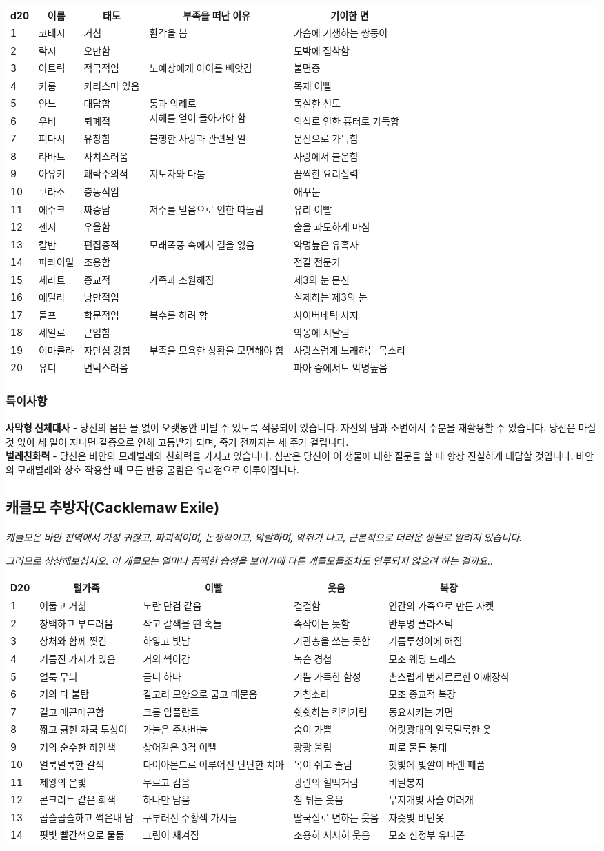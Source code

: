 <table>
<thead><tr><th>d20</th><th>이름</th><th>태도</th><th>부족을 떠난 이유</th><th>기이한 면</th></tr><thead>
<tr><td>1</td><td>코테시</td><td>거침</td><td rowspan="2">환각을 봄</td><td>가슴에 기생하는 쌍둥이</td></tr>
<tr><td>2</td><td>락시</td><td>오만함</td><td>도박에 집착함</td></tr>
<tr><td>3</td><td>아트릭</td><td>적극적임</td><td rowspan="2">노예상에게 아이를 빼앗김</td><td>불면증</td></tr>
<tr><td>4</td><td>카룸</td><td>카리스마 있음</td><td>목재 이빨</td></tr>
<tr><td>5</td><td>얀느</td><td>대담함</td><td rowspan="2">통과 의례로<br />지혜를 얻어 돌아가야 함</td><td>독실한 신도</td></tr>
<tr><td>6</td><td>우비</td><td>퇴폐적</td><td>의식로 인한 흉터로 가득함</td></tr>
<tr><td>7</td><td>피다시</td><td>유창함</td><td rowspan="2">불행한 사랑과 관련된 일</td><td>문신으로 가득함</td></tr>
<tr><td>8</td><td>라바트</td><td>사치스러움</td><td>사랑에서 불운함</td></tr>
<tr><td>9</td><td>아유키</td><td>쾌락주의적</td><td rowspan="2">지도자와 다툼</td><td>끔찍한 요리실력</td></tr>
<tr><td>10</td><td>쿠라소</td><td>충동적임</td><td>애꾸눈</td></tr>
<tr><td>11</td><td>에수크</td><td>짜증남</td><td rowspan="2">저주를 믿음으로 인한 따돌림</td><td>유리 이빨</td></tr>
<tr><td>12</td><td>젠지</td><td>우울함</td><td>술을 과도하게 마심</td></tr>
<tr><td>13</td><td>칼반</td><td>편집증적</td><td rowspan="2">모래폭풍 속에서 길을 잃음</td><td>악명높은 유혹자</td></tr>
<tr><td>14</td><td>파콰이얼</td><td>조용함</td><td>전갈 전문가</td></tr>
<tr><td>15</td><td>세라트</td><td>종교적</td><td rowspan="2">가족과 소원해짐</td><td>제3의 눈 문신</td></tr>
<tr><td>16</td><td>에밀라</td><td>낭만적임</td><td>실제하는 제3의 눈</td></tr>
<tr><td>17</td><td>돌프</td><td>학문적임</td><td rowspan="2">복수를 하려 함</td><td>사이버네틱 사지</td></tr>
<tr><td>18</td><td>세일로</td><td>근엄함</td><td>악몽에 시달림</td></tr>
<tr><td>19</td><td>이마큘라</td><td>자만심 강함</td><td rowspan="2">부족을 모욕한 상황을 모면해야 함</td><td>사랑스럽게 노래하는 목소리</td></tr>
<tr><td>20</td><td>유디</td><td>변덕스러움</td><td>파아 중에서도 악명높음</td></tr>
</table>

### 특이사항
__사막형 신체대사__ - 당신의 몸은 물 없이 오랫동안 버틸 수 있도록 적응되어 있습니다. 자신의 땀과 소변에서 수분을 재활용할 수 있습니다. 당신은 마실 것 없이 세 일이 지나면 갈증으로 인해 고통받게 되며, 죽기 전까지는 세 주가 걸립니다.  
__벌레친화력__ - 당신은 바안의 모래벌레와 친화력을 가지고 있습니다. 심판은 당신이 이 생물에 대한 질문을 할 때 항상 진실하게 대답할 것입니다. 바안의 모래벌레와 상호 작용할 때 모든 반응 굴림은 유리점으로 이루어집니다.  

## 캐클모 추방자(Cacklemaw Exile)
_캐클모은 바안 전역에서 가장 귀찮고, 파괴적이며, 논쟁적이고, 악랄하며, 악취가 나고, 근본적으로 더러운 생물로 알려져 있습니다._  

_그러므로 상상해보십시오. 이 캐클모는 얼마나 끔찍한 습성을 보이기에 다른 캐클모들조차도 연루되지 않으려 하는 걸까요.._  

| D20 | 털가죽 | 이빨 | 웃음 | 복장 |
| --- | --- | --- | --- | --- |
| 1 | 어둡고 거칢 | 노란 단검 같음 | 걸걸함 | 인간의 가죽으로 만든 자켓 |
| 2 | 창백하고 부드러움 | 작고 갈색을 띤 혹들 | 속삭이는 듯함 | 반투명 플라스틱 |
| 3 | 상처와 함께 찢김 | 하얗고 빛남 | 기관총을 쏘는 듯함 | 기름투성이에 해짐 |
| 4 | 기름진 가시가 있음 | 거의 썩어감 | 녹슨 경첩 | 모조 웨딩 드레스 |
| 5 | 얼룩 무늬 | 금니 하나 | 기쁨 가득한 함성 | 촌스럽게 번지르르한 어깨장식 |
| 6 | 거의 다 불탐 | 갈고리 모양으로 굽고 때묻음 | 기침소리 | 모조 종교적 복장 |
| 7 | 길고 매끈매끈함 | 크롬 임플란트 | 쉿쉿하는 킥킥거림 | 동요시키는 가면 |
| 8 | 짧고 긁힌 자국 투성이 | 가늘은 주사바늘 | 숨이 가쁨 | 어릿광대의 얼룩덜룩한 옷 |
| 9 | 거의 순수한 하얀색 | 상어같은 3겹 이빨 | 쾅쾅 울림 | 피로 물든 붕대 |
| 10 | 얼룩덜룩한 갈색 | 다이아몬드로 이루어진 단단한 치아 | 목이 쉬고 졸림 | 햇빛에 빛깔이 바랜 폐품 |
| 11 | 제왕의 은빛 | 무르고 검음 | 광란의 헐떡거림 | 비닐봉지 |
| 12 | 콘크리트 같은 회색 | 하나만 남음 | 침 튀는 웃음 | 무지개빛 사슬 여러개 |
| 13 | 곱슬곱슬하고 썩은내 남 | 구부러진 주황색 가시들 | 딸국질로 변하는 웃음 | 자줏빛 비단옷 |
| 14 | 핏빛 빨간색으로 물듦 | 그림이 새겨짐 | 조용히 서서히 웃음 | 모조 신정부 유니폼 |